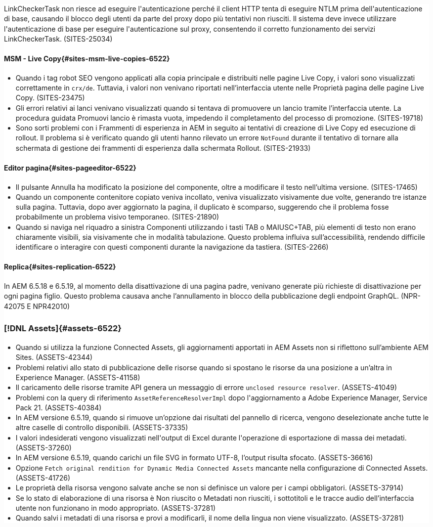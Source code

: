 LinkCheckerTask non riesce ad eseguire l&#39;autenticazione perché il client HTTP tenta di eseguire NTLM prima dell&#39;autenticazione di base, causando il blocco degli utenti da parte del proxy dopo più tentativi non riusciti. Il sistema deve invece utilizzare l&#39;autenticazione di base per eseguire l&#39;autenticazione sul proxy, consentendo il corretto funzionamento dei servizi LinkCheckerTask. (SITES-25034)


#### MSM - Live Copy{#sites-msm-live-copies-6522}

* Quando i tag robot SEO vengono applicati alla copia principale e distribuiti nelle pagine Live Copy, i valori sono visualizzati correttamente in `crx/de`. Tuttavia, i valori non venivano riportati nell’interfaccia utente nelle Proprietà pagina delle pagine Live Copy. (SITES-23475)
* Gli errori relativi ai lanci venivano visualizzati quando si tentava di promuovere un lancio tramite l’interfaccia utente. La procedura guidata Promuovi lancio è rimasta vuota, impedendo il completamento del processo di promozione. (SITES-19718)
* Sono sorti problemi con i Frammenti di esperienza in AEM in seguito ai tentativi di creazione di Live Copy ed esecuzione di rollout. Il problema si è verificato quando gli utenti hanno rilevato un errore `NotFound` durante il tentativo di tornare alla schermata di gestione dei frammenti di esperienza dalla schermata Rollout. (SITES-21933)


#### Editor pagina{#sites-pageeditor-6522}

* Il pulsante Annulla ha modificato la posizione del componente, oltre a modificare il testo nell’ultima versione. (SITES-17465)
* Quando un componente contenitore copiato veniva incollato, veniva visualizzato visivamente due volte, generando tre istanze sulla pagina. Tuttavia, dopo aver aggiornato la pagina, il duplicato è scomparso, suggerendo che il problema fosse probabilmente un problema visivo temporaneo. (SITES-21890)
* Quando si naviga nel riquadro a sinistra Componenti utilizzando i tasti TAB o MAIUSC+TAB, più elementi di testo non erano chiaramente visibili, sia visivamente che in modalità tabulazione. Questo problema influiva sull’accessibilità, rendendo difficile identificare o interagire con questi componenti durante la navigazione da tastiera. (SITES-2266)

#### Replica{#sites-replication-6522}

In AEM 6.5.18 e 6.5.19, al momento della disattivazione di una pagina padre, venivano generate più richieste di disattivazione per ogni pagina figlio. Questo problema causava anche l’annullamento in blocco della pubblicazione degli endpoint GraphQL. (NPR-42075 E NPR42010)


### [!DNL Assets]{#assets-6522}

* Quando si utilizza la funzione Connected Assets, gli aggiornamenti apportati in AEM Assets non si riflettono sull’ambiente AEM Sites. (ASSETS-42344)
* Problemi relativi allo stato di pubblicazione delle risorse quando si spostano le risorse da una posizione a un’altra in Experience Manager. (ASSETS-41158)
* Il caricamento delle risorse tramite API genera un messaggio di errore `unclosed resource resolver`. (ASSETS-41049)
* Problemi con la query di riferimento `AssetReferenceResolverImpl` dopo l&#39;aggiornamento a Adobe Experience Manager, Service Pack 21. (ASSETS-40384)
* In AEM versione 6.5.19, quando si rimuove un’opzione dai risultati del pannello di ricerca, vengono deselezionate anche tutte le altre caselle di controllo disponibili. (ASSETS-37335)
* I valori indesiderati vengono visualizzati nell&#39;output di Excel durante l&#39;operazione di esportazione di massa dei metadati. (ASSETS-37260)
* In AEM versione 6.5.19, quando carichi un file SVG in formato UTF-8, l’output risulta sfocato. (ASSETS-36616)
* Opzione `Fetch original rendition for Dynamic Media Connected Assets` mancante nella configurazione di Connected Assets. (ASSETS-41726)
* Le proprietà della risorsa vengono salvate anche se non si definisce un valore per i campi obbligatori. (ASSETS-37914)
* Se lo stato di elaborazione di una risorsa è Non riuscito o Metadati non riusciti, i sottotitoli e le tracce audio dell’interfaccia utente non funzionano in modo appropriato. (ASSETS-37281)
* Quando salvi i metadati di una risorsa e provi a modificarli, il nome della lingua non viene visualizzato. (ASSETS-37281)

